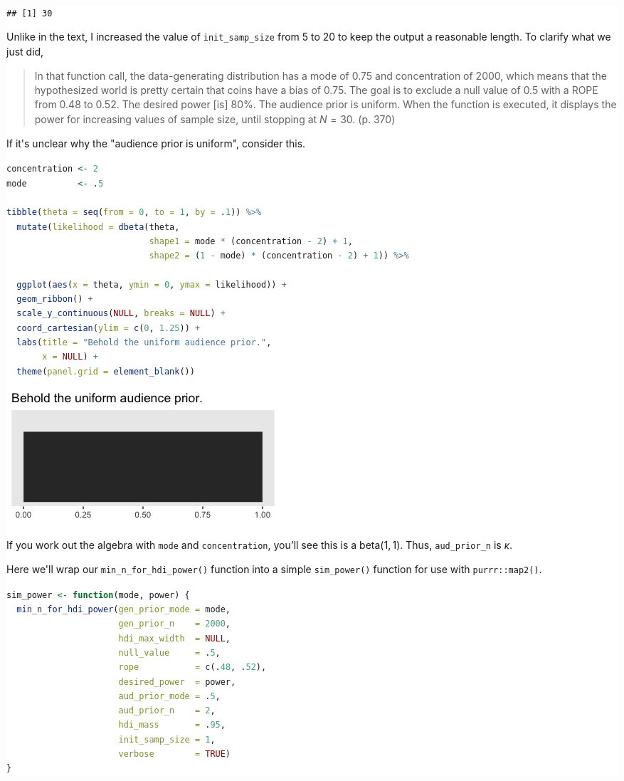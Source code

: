     ## [1] 30

Unlike in the text, I increased the value of `init_samp_size` from 5 to 20 to keep the output a reasonable length. To clarify what we just did,

> In that function call, the data-generating distribution has a mode of 0.75 and concentration of 2000, which means that the hypothesized world is pretty certain that coins have a bias of 0.75. The goal is to exclude a null value of 0.5 with a ROPE from 0.48 to 0.52. The desired power \[is\] 80%. The audience prior is uniform. When the function is executed, it displays the power for increasing values of sample size, until stopping at *N* = 30. (p. 370)

If it's unclear why the "audience prior is uniform", consider this.

``` r
concentration <- 2
mode          <- .5

tibble(theta = seq(from = 0, to = 1, by = .1)) %>% 
  mutate(likelihood = dbeta(theta, 
                            shape1 = mode * (concentration - 2) + 1,
                            shape2 = (1 - mode) * (concentration - 2) + 1)) %>% 
  
  ggplot(aes(x = theta, ymin = 0, ymax = likelihood)) +
  geom_ribbon() +
  scale_y_continuous(NULL, breaks = NULL) +
  coord_cartesian(ylim = c(0, 1.25)) +
  labs(title = "Behold the uniform audience prior.",
       x = NULL) +
  theme(panel.grid = element_blank())
```

![](13_files/figure-markdown_github/unnamed-chunk-11-1.png)

If you work out the algebra with `mode` and `concentration`, you’ll see this is a beta(1, 1). Thus, `aud_prior_n` is *κ*.

Here we'll wrap our `min_n_for_hdi_power()` function into a simple `sim_power()` function for use with `purrr::map2()`.

``` r
sim_power <- function(mode, power) {
  min_n_for_hdi_power(gen_prior_mode = mode, 
                      gen_prior_n    = 2000,
                      hdi_max_width  = NULL, 
                      null_value     = .5, 
                      rope           = c(.48, .52),
                      desired_power  = power,
                      aud_prior_mode = .5, 
                      aud_prior_n    = 2,
                      hdi_mass       = .95, 
                      init_samp_size = 1, 
                      verbose        = TRUE)
}
```
